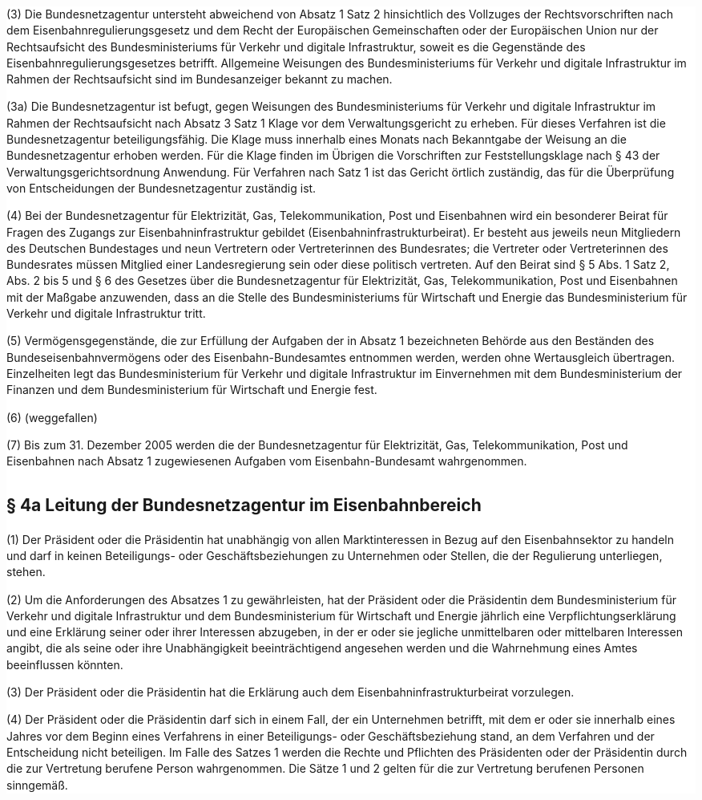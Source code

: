 (3) Die Bundesnetzagentur untersteht abweichend von Absatz 1 Satz 2 hinsichtlich des Vollzuges der Rechtsvorschriften nach dem Eisenbahnregulierungsgesetz und dem Recht der Europäischen Gemeinschaften oder der Europäischen Union nur der Rechtsaufsicht des Bundesministeriums für Verkehr und digitale Infrastruktur, soweit es die Gegenstände des Eisenbahnregulierungsgesetzes betrifft. Allgemeine Weisungen des Bundesministeriums für Verkehr und digitale Infrastruktur im Rahmen der Rechtsaufsicht sind im Bundesanzeiger bekannt zu machen.

(3a) Die Bundesnetzagentur ist befugt, gegen Weisungen des Bundesministeriums für Verkehr und digitale Infrastruktur im Rahmen der Rechtsaufsicht nach Absatz 3 Satz 1 Klage vor dem Verwaltungsgericht zu erheben. Für dieses Verfahren ist die Bundesnetzagentur beteiligungsfähig. Die Klage muss innerhalb eines Monats nach Bekanntgabe der Weisung an die Bundesnetzagentur erhoben werden. Für die Klage finden im Übrigen die Vorschriften zur Feststellungsklage nach § 43 der Verwaltungsgerichtsordnung Anwendung. Für Verfahren nach Satz 1 ist das Gericht örtlich zuständig, das für die Überprüfung von Entscheidungen der Bundesnetzagentur zuständig ist.

(4) Bei der Bundesnetzagentur für Elektrizität, Gas, Telekommunikation, Post und Eisenbahnen wird ein besonderer Beirat für Fragen des Zugangs zur Eisenbahninfrastruktur gebildet (Eisenbahninfrastrukturbeirat). Er besteht aus jeweils neun Mitgliedern des Deutschen Bundestages und neun Vertretern oder Vertreterinnen des Bundesrates; die Vertreter oder Vertreterinnen des Bundesrates müssen Mitglied einer Landesregierung sein oder diese politisch vertreten. Auf den Beirat sind § 5 Abs. 1 Satz 2, Abs. 2 bis 5 und § 6 des Gesetzes über die Bundesnetzagentur für Elektrizität, Gas, Telekommunikation, Post und Eisenbahnen mit der Maßgabe anzuwenden, dass an die Stelle des Bundesministeriums für Wirtschaft und Energie das Bundesministerium für Verkehr und digitale Infrastruktur tritt.

(5) Vermögensgegenstände, die zur Erfüllung der Aufgaben der in Absatz 1 bezeichneten Behörde aus den Beständen des Bundeseisenbahnvermögens oder des Eisenbahn-Bundesamtes entnommen werden, werden ohne Wertausgleich übertragen. Einzelheiten legt das Bundesministerium für Verkehr und digitale Infrastruktur im Einvernehmen mit dem Bundesministerium der Finanzen und dem Bundesministerium für Wirtschaft und Energie fest.

(6) (weggefallen)

(7) Bis zum 31. Dezember 2005 werden die der Bundesnetzagentur für Elektrizität, Gas, Telekommunikation, Post und Eisenbahnen nach Absatz 1 zugewiesenen Aufgaben vom Eisenbahn-Bundesamt wahrgenommen.


## § 4a Leitung der Bundesnetzagentur im Eisenbahnbereich

(1) Der Präsident oder die Präsidentin hat unabhängig von allen Marktinteressen in Bezug auf den Eisenbahnsektor zu handeln und darf in keinen Beteiligungs- oder Geschäftsbeziehungen zu Unternehmen oder Stellen, die der Regulierung unterliegen, stehen.

(2) Um die Anforderungen des Absatzes 1 zu gewährleisten, hat der Präsident oder die Präsidentin dem Bundesministerium für Verkehr und digitale Infrastruktur und dem Bundesministerium für Wirtschaft und Energie jährlich eine Verpflichtungserklärung und eine Erklärung seiner oder ihrer Interessen abzugeben, in der er oder sie jegliche unmittelbaren oder mittelbaren Interessen angibt, die als seine oder ihre Unabhängigkeit beeinträchtigend angesehen werden und die Wahrnehmung eines Amtes beeinflussen könnten.

(3) Der Präsident oder die Präsidentin hat die Erklärung auch dem Eisenbahninfrastrukturbeirat vorzulegen.

(4) Der Präsident oder die Präsidentin darf sich in einem Fall, der ein Unternehmen betrifft, mit dem er oder sie innerhalb eines Jahres vor dem Beginn eines Verfahrens in einer Beteiligungs- oder Geschäftsbeziehung stand, an dem Verfahren und der Entscheidung nicht beteiligen. Im Falle des Satzes 1 werden die Rechte und Pflichten des Präsidenten oder der Präsidentin durch die zur Vertretung berufene Person wahrgenommen. Die Sätze 1 und 2 gelten für die zur Vertretung berufenen Personen sinngemäß.
